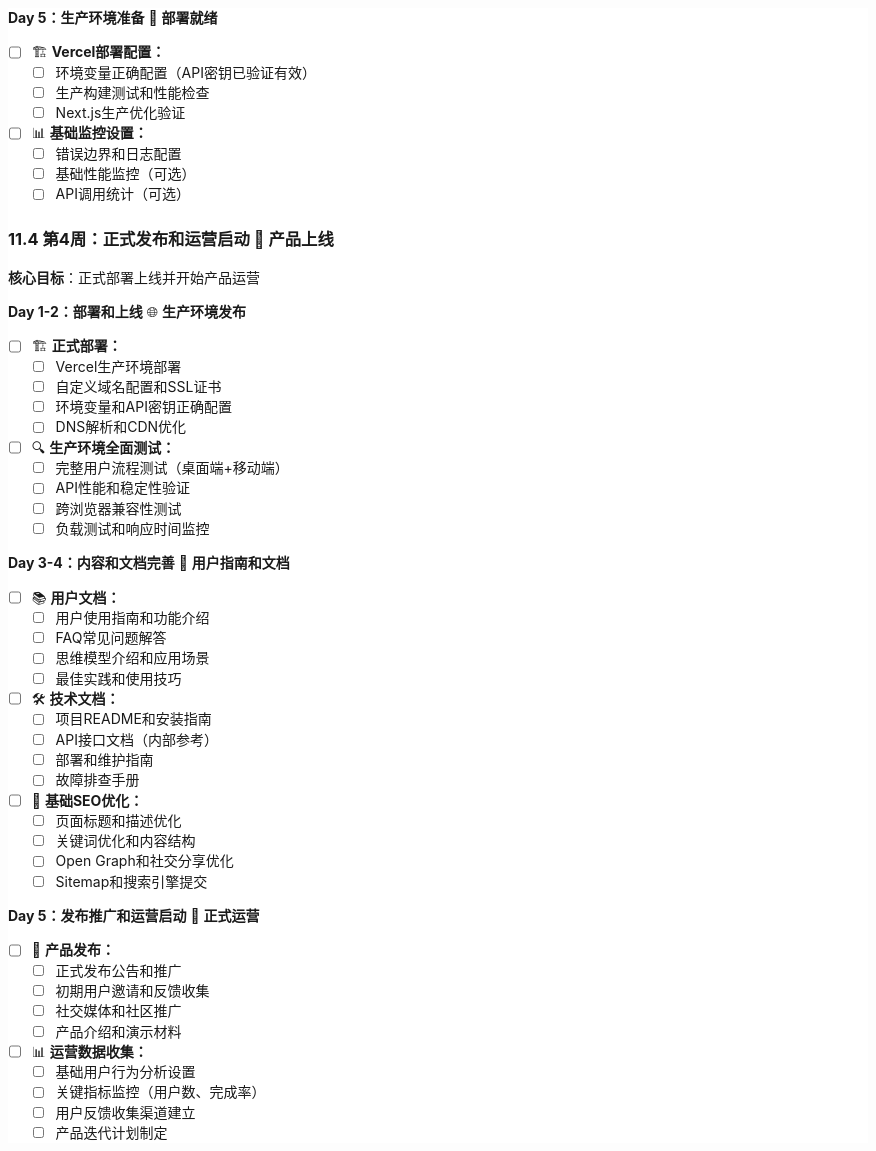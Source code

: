 **Day 5：生产环境准备** 🚀 **部署就绪**
*   [ ] 🏗️ **Vercel部署配置：**
    *   [ ] 环境变量正确配置（API密钥已验证有效）
    *   [ ] 生产构建测试和性能检查
    *   [ ] Next.js生产优化验证
*   [ ] 📊 **基础监控设置：**
    *   [ ] 错误边界和日志配置
    *   [ ] 基础性能监控（可选）
    *   [ ] API调用统计（可选）

### 11.4 第4周：正式发布和运营启动 🚀 **产品上线**

**核心目标**：正式部署上线并开始产品运营

**Day 1-2：部署和上线** 🌐 **生产环境发布**
*   [ ] 🏗️ **正式部署：**
    *   [ ] Vercel生产环境部署
    *   [ ] 自定义域名配置和SSL证书
    *   [ ] 环境变量和API密钥正确配置
    *   [ ] DNS解析和CDN优化
*   [ ] 🔍 **生产环境全面测试：**
    *   [ ] 完整用户流程测试（桌面端+移动端）
    *   [ ] API性能和稳定性验证
    *   [ ] 跨浏览器兼容性测试
    *   [ ] 负载测试和响应时间监控

**Day 3-4：内容和文档完善** 📝 **用户指南和文档**
*   [ ] 📚 **用户文档：**
    *   [ ] 用户使用指南和功能介绍
    *   [ ] FAQ常见问题解答
    *   [ ] 思维模型介绍和应用场景
    *   [ ] 最佳实践和使用技巧
*   [ ] 🛠️ **技术文档：**
    *   [ ] 项目README和安装指南
    *   [ ] API接口文档（内部参考）
    *   [ ] 部署和维护指南
    *   [ ] 故障排查手册
*   [ ] 🎯 **基础SEO优化：**
    *   [ ] 页面标题和描述优化
    *   [ ] 关键词优化和内容结构
    *   [ ] Open Graph和社交分享优化
    *   [ ] Sitemap和搜索引擎提交

**Day 5：发布推广和运营启动** 📢 **正式运营**
*   [ ] 🎉 **产品发布：**
    *   [ ] 正式发布公告和推广
    *   [ ] 初期用户邀请和反馈收集
    *   [ ] 社交媒体和社区推广
    *   [ ] 产品介绍和演示材料
*   [ ] 📊 **运营数据收集：**
    *   [ ] 基础用户行为分析设置
    *   [ ] 关键指标监控（用户数、完成率）
    *   [ ] 用户反馈收集渠道建立
    *   [ ] 产品迭代计划制定
